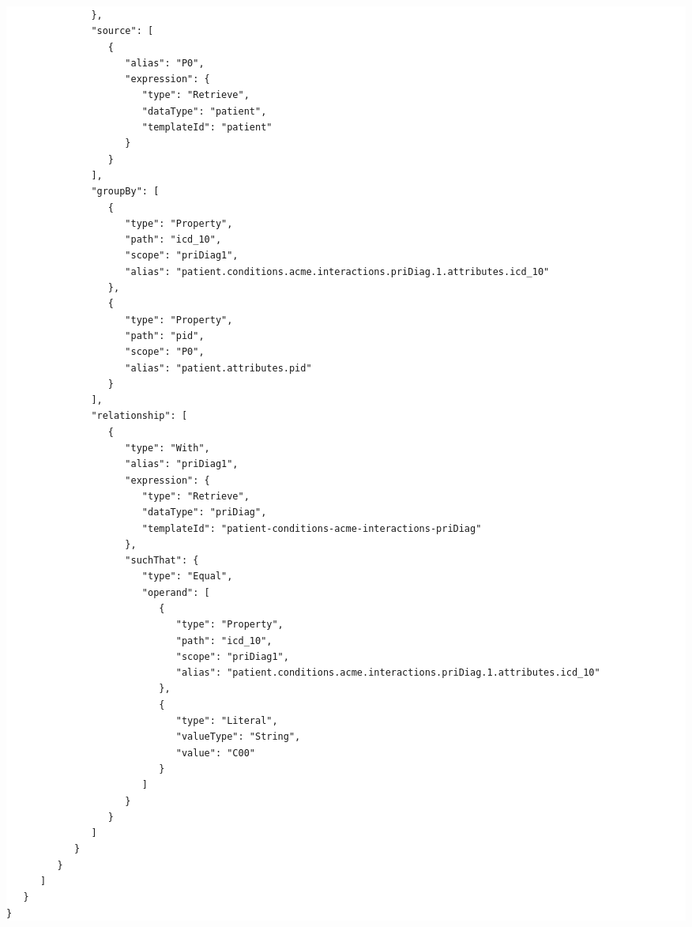 ```
               },
               "source": [
                  {
                     "alias": "P0",
                     "expression": {
                        "type": "Retrieve",
                        "dataType": "patient",
                        "templateId": "patient"
                     }
                  }
               ],
               "groupBy": [
                  {
                     "type": "Property",
                     "path": "icd_10",
                     "scope": "priDiag1",
                     "alias": "patient.conditions.acme.interactions.priDiag.1.attributes.icd_10"
                  },
                  {
                     "type": "Property",
                     "path": "pid",
                     "scope": "P0",
                     "alias": "patient.attributes.pid"
                  }
               ],
               "relationship": [
                  {
                     "type": "With",
                     "alias": "priDiag1",
                     "expression": {
                        "type": "Retrieve",
                        "dataType": "priDiag",
                        "templateId": "patient-conditions-acme-interactions-priDiag"
                     },
                     "suchThat": {
                        "type": "Equal",
                        "operand": [
                           {
                              "type": "Property",
                              "path": "icd_10",
                              "scope": "priDiag1",
                              "alias": "patient.conditions.acme.interactions.priDiag.1.attributes.icd_10"
                           },
                           {
                              "type": "Literal",
                              "valueType": "String",
                              "value": "C00"
                           }
                        ]
                     }
                  }
               ]
            }
         }
      ]
   }
}
```
